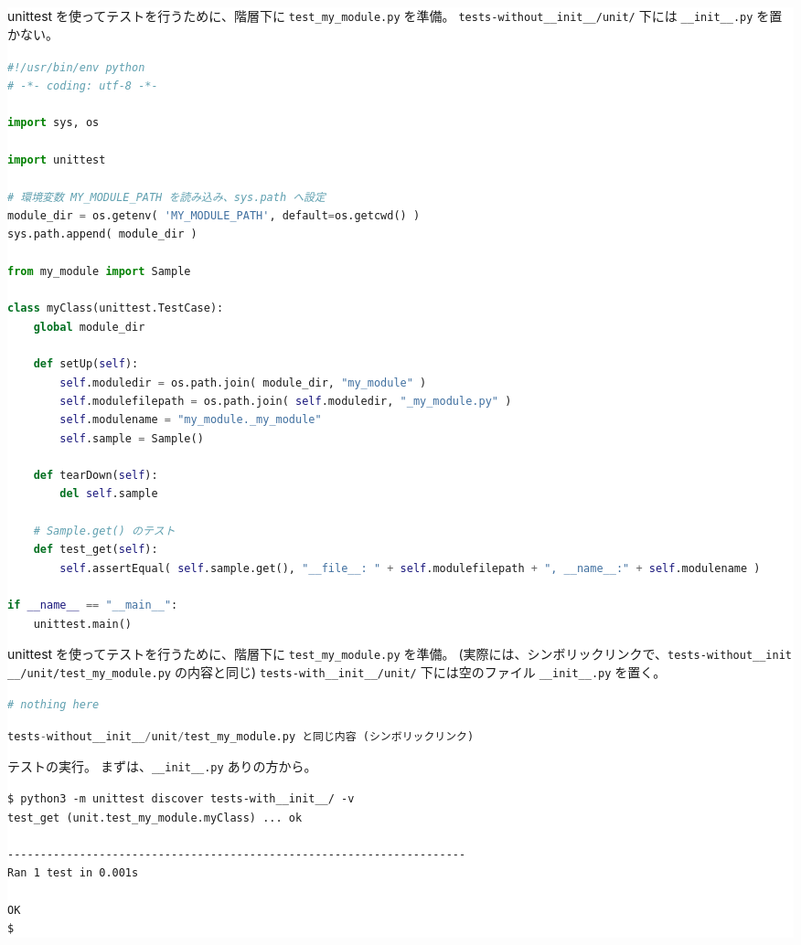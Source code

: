 unittest を使ってテストを行うために、階層下に `test_my_module.py` を準備。
`tests-without__init__/unit/` 下には `__init__.py` を置かない。

```python:tests-without__init__/unit/test_my_module.py
#!/usr/bin/env python
# -*- coding: utf-8 -*-

import sys, os

import unittest

# 環境変数 MY_MODULE_PATH を読み込み、sys.path へ設定
module_dir = os.getenv( 'MY_MODULE_PATH', default=os.getcwd() )
sys.path.append( module_dir )

from my_module import Sample

class myClass(unittest.TestCase):
    global module_dir

    def setUp(self):
        self.moduledir = os.path.join( module_dir, "my_module" )
        self.modulefilepath = os.path.join( self.moduledir, "_my_module.py" )
        self.modulename = "my_module._my_module"
        self.sample = Sample()

    def tearDown(self):
        del self.sample

    # Sample.get() のテスト
    def test_get(self):
        self.assertEqual( self.sample.get(), "__file__: " + self.modulefilepath + ", __name__:" + self.modulename )

if __name__ == "__main__":
    unittest.main()
```

unittest を使ってテストを行うために、階層下に `test_my_module.py` を準備。
(実際には、シンボリックリンクで、`tests-without__init__/unit/test_my_module.py` の内容と同じ)
`tests-with__init__/unit/` 下には空のファイル `__init__.py` を置く。

```python:tests-with__init__/unit/__init__.py
# nothing here
```

```python:tests-with__init__/unit/test_my_module.py
tests-without__init__/unit/test_my_module.py と同じ内容 (シンボリックリンク)
```

テストの実行。
まずは、`__init__.py` ありの方から。

```shell_session:__init__.pyあり実行結果
$ python3 -m unittest discover tests-with__init__/ -v
test_get (unit.test_my_module.myClass) ... ok

----------------------------------------------------------------------
Ran 1 test in 0.001s

OK
$
```
